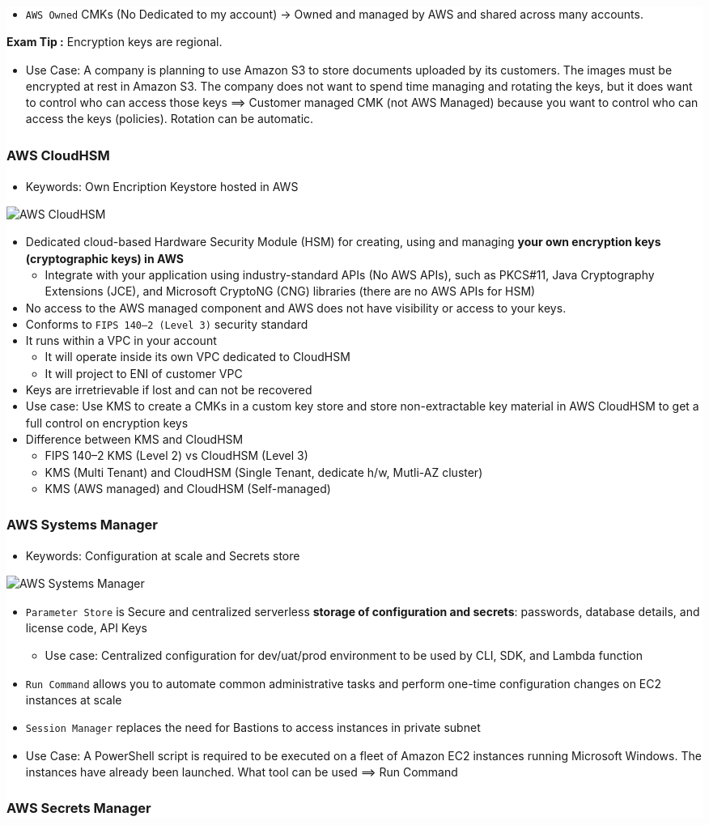   - `AWS Owned` CMKs (No Dedicated to my account) → Owned and managed by AWS and shared across many accounts.

**Exam Tip :** Encryption keys are regional.

- Use Case: A company is planning to use Amazon S3 to store documents uploaded by its customers. The images must be encrypted at rest in Amazon S3. The company does not want to spend time managing and rotating the keys, but it does want to control who can access those keys ==> Customer managed CMK (not AWS Managed) because you want to control who can access the keys (policies). Rotation can be automatic.

### AWS CloudHSM

- Keywords: Own Encription Keystore hosted in AWS

![AWS CloudHSM](https://d1.awsstatic.com/whiteboard-graphics/products/CloudHSM/product-page-diagram_AWS-CloudHSM_HIW.76ce14889e22d8861a6a9fff0b5664516ed1bddd.png)

- Dedicated cloud-based Hardware Security Module (HSM) for creating, using and managing **your own encryption keys (cryptographic keys) in AWS**
  - Integrate with your application using industry-standard APIs (No AWS APIs), such as PKCS#11, Java Cryptography Extensions (JCE), and Microsoft CryptoNG (CNG) libraries (there are no AWS APIs for HSM)
- No access to the AWS managed component and AWS does not have visibility or access to your keys.
- Conforms to `FIPS 140–2 (Level 3)` security standard
- It runs within a VPC in your account
  - It will operate inside its own VPC dedicated to CloudHSM
  - It will project to ENI of customer VPC
- Keys are irretrievable if lost and can not be recovered
- Use case: Use KMS to create a CMKs in a custom key store and store non-extractable key material in AWS CloudHSM to get a full control on encryption keys
- Difference between KMS and CloudHSM
  - FIPS 140–2 KMS (Level 2) vs CloudHSM (Level 3)
  - KMS (Multi Tenant) and CloudHSM (Single Tenant, dedicate h/w, Mutli-AZ cluster)
  - KMS (AWS managed) and CloudHSM (Self-managed)

### AWS Systems Manager

- Keywords: Configuration at scale and Secrets store

![AWS Systems Manager](https://d1.awsstatic.com/AWS%20Systems%20Manager/Product-Page-Diagram_AWS-Systems-Manager.9184df66edfbc48285d16c810c3f2d670e210479.png)

- `Parameter Store` is Secure and centralized serverless **storage of configuration and secrets**: passwords, database details, and license code, API Keys
  - Use case: Centralized configuration for dev/uat/prod environment to be used by CLI, SDK, and Lambda function
- `Run Command` allows you to automate common administrative tasks and perform one-time configuration changes on EC2 instances at scale
- `Session Manager` replaces the need for Bastions to access instances in private subnet

- Use Case: A PowerShell script is required to be executed on a fleet of Amazon EC2 instances running Microsoft Windows. The instances have already been launched. What tool can be used ==> Run Command

### AWS Secrets Manager
